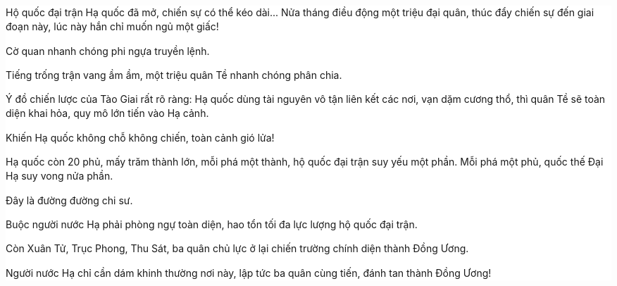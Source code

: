 Hộ quốc đại trận Hạ quốc đã mở, chiến sự có thể kéo dài... Nửa tháng điều động một triệu đại quân, thúc đẩy chiến sự đến giai đoạn này, lúc này hắn chỉ muốn ngủ một giấc!

Cờ quan nhanh chóng phi ngựa truyền lệnh.

Tiếng trống trận vang ầm ầm, một triệu quân Tề nhanh chóng phân chia.

Ý đồ chiến lược của Tào Giai rất rõ ràng: Hạ quốc dùng tài nguyên vô tận liên kết các nơi, vạn dặm cương thổ, thì quân Tề sẽ toàn diện khai hỏa, quy mô lớn tiến vào Hạ cảnh.

Khiến Hạ quốc không chỗ không chiến, toàn cảnh gió lửa!

Hạ quốc còn 20 phủ, mấy trăm thành lớn, mỗi phá một thành, hộ quốc đại trận suy yếu một phần. Mỗi phá một phủ, quốc thế Đại Hạ suy vong nửa phần.

Đây là đường đường chi sư.

Buộc người nước Hạ phải phòng ngự toàn diện, hao tổn tối đa lực lượng hộ quốc đại trận.

Còn Xuân Tử, Trục Phong, Thu Sát, ba quân chủ lực ở lại chiến trường chính diện thành Đồng Ương.

Người nước Hạ chỉ cần dám khinh thường nơi này, lập tức ba quân cùng tiến, đánh tan thành Đồng Ương!